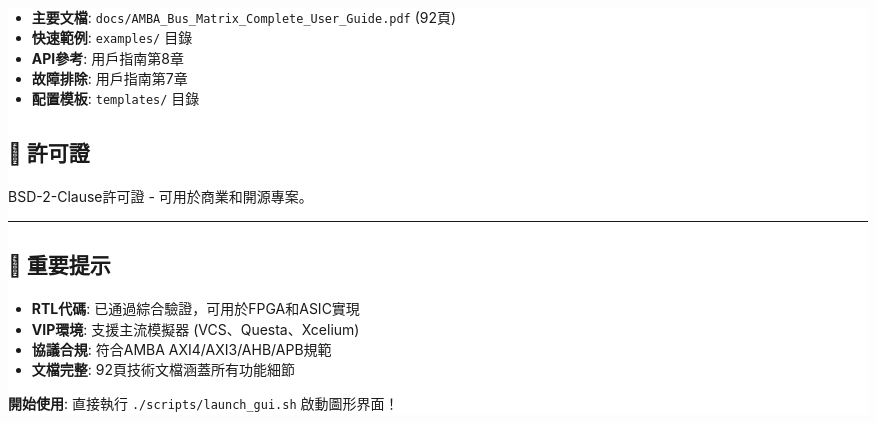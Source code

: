 - **主要文檔**: `docs/AMBA_Bus_Matrix_Complete_User_Guide.pdf` (92頁)
- **快速範例**: `examples/` 目錄
- **API參考**: 用戶指南第8章
- **故障排除**: 用戶指南第7章
- **配置模板**: `templates/` 目錄

## 📄 許可證

BSD-2-Clause許可證 - 可用於商業和開源專案。

---

## 🎯 重要提示

- **RTL代碼**: 已通過綜合驗證，可用於FPGA和ASIC實現
- **VIP環境**: 支援主流模擬器 (VCS、Questa、Xcelium)  
- **協議合規**: 符合AMBA AXI4/AXI3/AHB/APB規範
- **文檔完整**: 92頁技術文檔涵蓋所有功能細節

**開始使用**: 直接執行 `./scripts/launch_gui.sh` 啟動圖形界面！